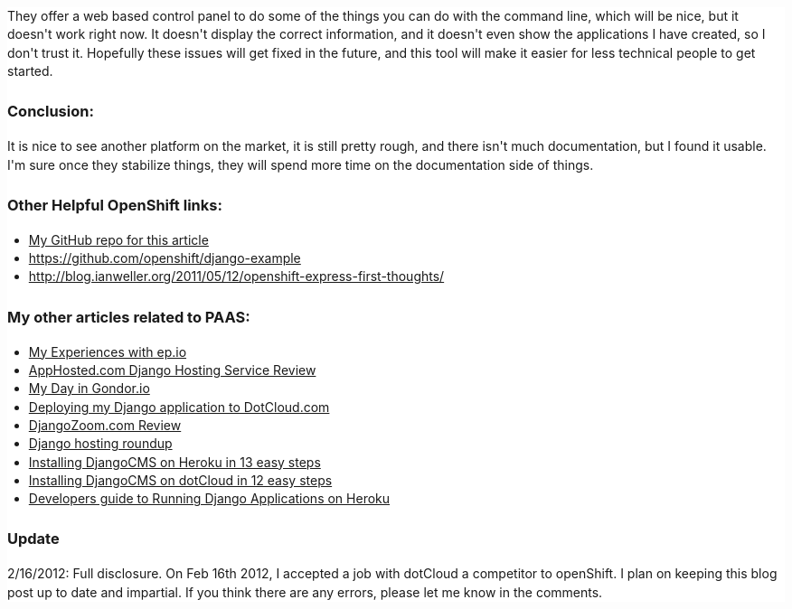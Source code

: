 They offer a web based control panel to do some of the things you can do
with the command line, which will be nice, but it doesn't work right
now. It doesn't display the correct information, and it doesn't even
show the applications I have created, so I don't trust it. Hopefully
these issues will get fixed in the future, and this tool will make it
easier for less technical people to get started.

### Conclusion:

It is nice to see another platform on the market, it is still pretty
rough, and there isn't much documentation, but I found it usable. I'm
sure once they stabilize things, they will spend more time on the
documentation side of things.

### Other Helpful OpenShift links:

-   [My GitHub repo for this
    article](https://github.com/kencochrane/django-cms-openshift)
-   <https://github.com/openshift/django-example>
-   <http://blog.ianweller.org/2011/05/12/openshift-express-first-thoughts/>

### My other articles related to PAAS:

-   [My Experiences with
    ep.io](http://kencochrane.net/blog/2011/04/my-experiences-with-epio/)
-   [AppHosted.com Django Hosting Service
    Review](http://kencochrane.net/blog/2011/05/apphosted-com-django-hosting-review/)
-   [My Day in
    Gondor.io](http://kencochrane.net/blog/2011/04/my-day-gondorio/)
-   [Deploying my Django application to
    DotCloud.com](http://kencochrane.net/blog/2011/04/deploying-my-django-application-to-dotcloud/)
-   [DjangoZoom.com Review](http://DjangoZoom.com)
-   [Django hosting
    roundup](http://kencochrane.net/blog/2011/06/django-hosting-roundup-who-wins/)
-   [Installing DjangoCMS on Heroku in 13 easy
    steps](http://kencochrane.net/blog/2011/12/installing-djangocms-on-heroku-in-13-easy-steps/)
-   [Installing DjangoCMS on dotCloud in 12 easy
    steps](http://kencochrane.net/blog/2011/12/installing-djangocms-dotcloud-12-easy-steps/)
-   [Developers guide to Running Django Applications on
    Heroku](http://kencochrane.net/blog/2011/11/developers-guide-for-running-django-apps-on-heroku/)

### Update

2/16/2012: Full disclosure. On Feb 16th 2012, I accepted a job with
dotCloud a competitor to openShift. I plan on keeping this blog post up
to date and impartial. If you think there are any errors, please let me
know in the comments.
